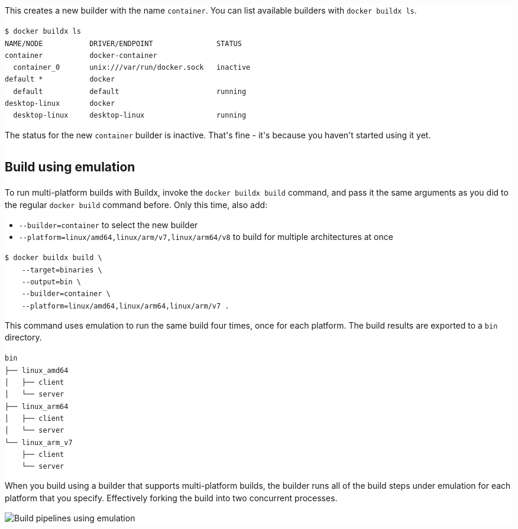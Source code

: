 This creates a new builder with the name `container`. You can list available
builders with `docker buildx ls`.

```console
$ docker buildx ls
NAME/NODE           DRIVER/ENDPOINT               STATUS
container           docker-container
  container_0       unix:///var/run/docker.sock   inactive
default *           docker
  default           default                       running
desktop-linux       docker
  desktop-linux     desktop-linux                 running
```

The status for the new `container` builder is inactive. That's fine - it's
because you haven't started using it yet.

## Build using emulation

To run multi-platform builds with Buildx, invoke the `docker buildx build`
command, and pass it the same arguments as you did to the regular `docker build`
command before. Only this time, also add:

- `--builder=container` to select the new builder
- `--platform=linux/amd64,linux/arm/v7,linux/arm64/v8` to build for multiple
  architectures at once

```console
$ docker buildx build \
    --target=binaries \
    --output=bin \
    --builder=container \
    --platform=linux/amd64,linux/arm64,linux/arm/v7 .
```

This command uses emulation to run the same build four times, once for each
platform. The build results are exported to a `bin` directory.

```text
bin
├── linux_amd64
│   ├── client
│   └── server
├── linux_arm64
│   ├── client
│   └── server
└── linux_arm_v7
    ├── client
    └── server
```

When you build using a builder that supports multi-platform builds, the builder
runs all of the build steps under emulation for each platform that you specify.
Effectively forking the build into two concurrent processes.

![Build pipelines using emulation](./images/emulation.png)
